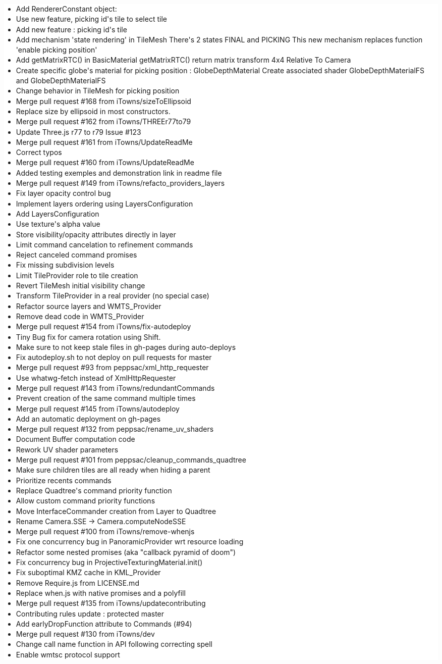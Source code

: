   * Add RendererConstant object:
  * Use new feature, picking id's tile to select tile
  * Add new feature : picking id's tile
  * Add mechanism 'state rendering' in TileMesh There's 2 states FINAL and PICKING This new mechanism replaces function 'enable picking position'
  * Add getMatrixRTC() in BasicMaterial getMatrixRTC() return matrix transform 4x4 Relative To Camera
  * Create specific globe's material for picking position : GlobeDepthMaterial Create associated shader GlobeDepthMaterialFS and GlobeDepthMaterialFS
  * Change behavior in TileMesh for picking position
  * Merge pull request #168 from iTowns/sizeToEllipsoid
  * Replace size by ellipsoid in most constructors.
  * Merge pull request #162 from iTowns/THREEr77to79
  * Update Three.js r77 to r79 Issue #123
  * Merge pull request #161 from iTowns/UpdateReadMe
  * Correct typos
  * Merge pull request #160 from iTowns/UpdateReadMe
  * Added testing exemples and demonstration link in readme file
  * Merge pull request #149 from iTowns/refacto_providers_layers
  * Fix layer opacity control bug
  * Implement layers ordering using LayersConfiguration
  * Add LayersConfiguration
  * Use texture's alpha value
  * Store visibility/opacity attributes directly in layer
  * Limit command cancelation to refinement commands
  * Reject canceled command promises
  * Fix missing subdivision levels
  * Limit TileProvider role to tile creation
  * Revert TileMesh initial visibility change
  * Transform TileProvider in a real provider (no special case)
  * Refactor source layers and WMTS_Provider
  * Remove dead code in WMTS_Provider
  * Merge pull request #154 from iTowns/fix-autodeploy
  * Tiny Bug fix for camera rotation using Shift.
  * Make sure to not keep stale files in gh-pages during auto-deploys
  * Fix autodeploy.sh to not deploy on pull requests for master
  * Merge pull request #93 from peppsac/xml_http_requester
  * Use whatwg-fetch instead of XmlHttpRequester
  * Merge pull request #143 from iTowns/redundantCommands
  * Prevent creation of the same command multiple times
  * Merge pull request #145 from iTowns/autodeploy
  * Add an automatic deployment on gh-pages
  * Merge pull request #132 from peppsac/rename_uv_shaders
  * Document Buffer computation code
  * Rework UV shader parameters
  * Merge pull request #101 from peppsac/cleanup_commands_quadtree
  * Make sure children tiles are all ready when hiding a parent
  * Prioritize recents commands
  * Replace Quadtree's command priority function
  * Allow custom command priority functions
  * Move InterfaceCommander creation from Layer to Quadtree
  * Rename Camera.SSE -> Camera.computeNodeSSE
  * Merge pull request #100 from iTowns/remove-whenjs
  * Fix one concurrency bug in PanoramicProvider wrt resource loading
  * Refactor some nested promises (aka "callback pyramid of doom")
  * Fix concurrency bug in ProjectiveTexturingMaterial.init()
  * Fix suboptimal KMZ cache in KML_Provider
  * Remove Require.js from LICENSE.md
  * Replace when.js with native promises and a polyfill
  * Merge pull request #135 from iTowns/updatecontributing
  * Contributing rules update : protected master
  * Add earlyDropFunction attribute to Commands (#94)
  * Merge pull request #130 from iTowns/dev
  * Change call name function in API following correcting spell
  * Enable wmtsc protocol support